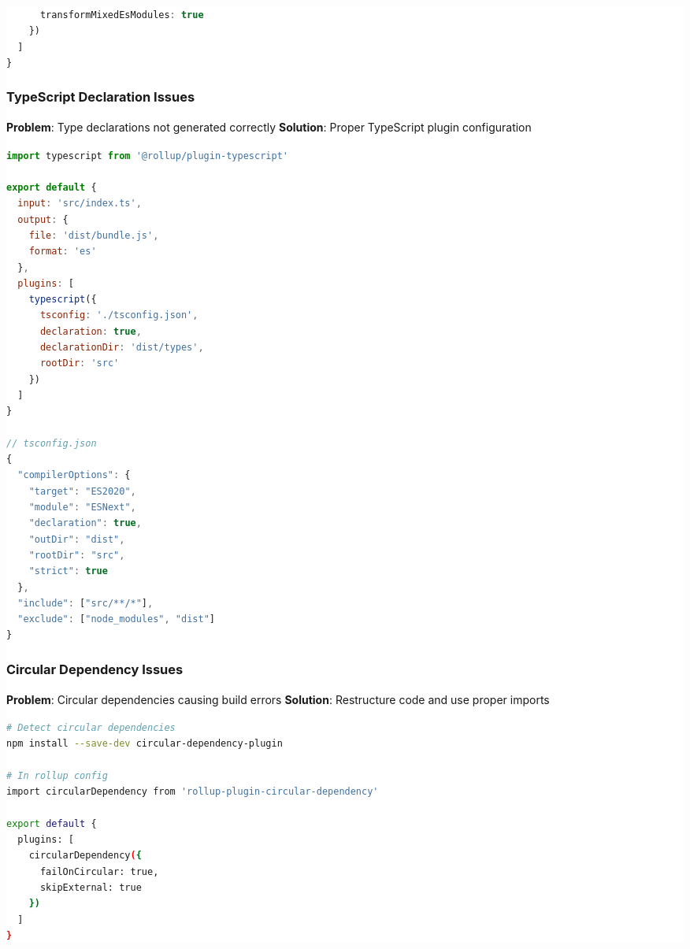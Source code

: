 ```javascript
      transformMixedEsModules: true
    })
  ]
}
```

### TypeScript Declaration Issues
**Problem**: Type declarations not generated correctly
**Solution**: Proper TypeScript plugin configuration
```javascript
import typescript from '@rollup/plugin-typescript'

export default {
  input: 'src/index.ts',
  output: {
    file: 'dist/bundle.js',
    format: 'es'
  },
  plugins: [
    typescript({
      tsconfig: './tsconfig.json',
      declaration: true,
      declarationDir: 'dist/types',
      rootDir: 'src'
    })
  ]
}

// tsconfig.json
{
  "compilerOptions": {
    "target": "ES2020",
    "module": "ESNext",
    "declaration": true,
    "outDir": "dist",
    "rootDir": "src",
    "strict": true
  },
  "include": ["src/**/*"],
  "exclude": ["node_modules", "dist"]
}
```

### Circular Dependency Issues
**Problem**: Circular dependencies causing build errors
**Solution**: Restructure code and use proper imports
```bash
# Detect circular dependencies
npm install --save-dev circular-dependency-plugin

# In rollup config
import circularDependency from 'rollup-plugin-circular-dependency'

export default {
  plugins: [
    circularDependency({
      failOnCircular: true,
      skipExternal: true
    })
  ]
}
```
